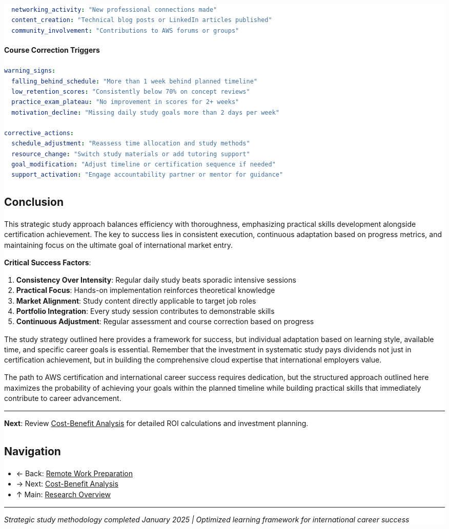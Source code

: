 ```yaml
  networking_activity: "New professional connections made"
  content_creation: "Technical blog posts or LinkedIn articles published"
  community_involvement: "Contributions to AWS forums or groups"
```

#### Course Correction Triggers
```yaml
warning_signs:
  falling_behind_schedule: "More than 1 week behind planned timeline"
  low_retention_scores: "Consistently below 70% on concept reviews"
  practice_exam_plateau: "No improvement in scores for 2+ weeks"
  motivation_decline: "Missing daily study goals more than 2 days per week"

corrective_actions:
  schedule_adjustment: "Reassess time allocation and study methods"
  resource_change: "Switch study materials or add tutoring support"
  goal_modification: "Adjust timeline or certification sequence if needed"
  support_activation: "Engage accountability partner or mentor for guidance"
```

## Conclusion

This strategic study approach balances efficiency with thoroughness, emphasizing practical skills development alongside certification achievement. The key to success lies in consistent execution, continuous adaptation based on progress metrics, and maintaining focus on the ultimate goal of international market entry.

**Critical Success Factors**:

1. **Consistency Over Intensity**: Regular daily study beats sporadic intensive sessions
2. **Practical Focus**: Hands-on implementation reinforces theoretical knowledge
3. **Market Alignment**: Study content directly applicable to target job roles
4. **Portfolio Integration**: Every study session contributes to demonstrable skills
5. **Continuous Adjustment**: Regular assessment and course correction based on progress

The study strategy outlined here provides a framework for success, but individual adaptation based on learning style, available time, and specific career goals is essential. Remember that the investment in systematic study pays dividends not just in certification achievement, but in building the comprehensive cloud expertise that international employers value.

The path to AWS certification and international career success requires dedication, but the structured approach outlined here maximizes the probability of achieving your goals within the planned timeline while building practical skills that immediately contribute to career advancement.

---

**Next**: Review [Cost-Benefit Analysis](./cost-benefit-analysis.md) for detailed ROI calculations and investment planning.

## Navigation

- ← Back: [Remote Work Preparation](./remote-work-preparation.md)
- → Next: [Cost-Benefit Analysis](./cost-benefit-analysis.md)
- ↑ Main: [Research Overview](./README.md)

---

*Strategic study methodology completed January 2025 | Optimized learning framework for international career success*